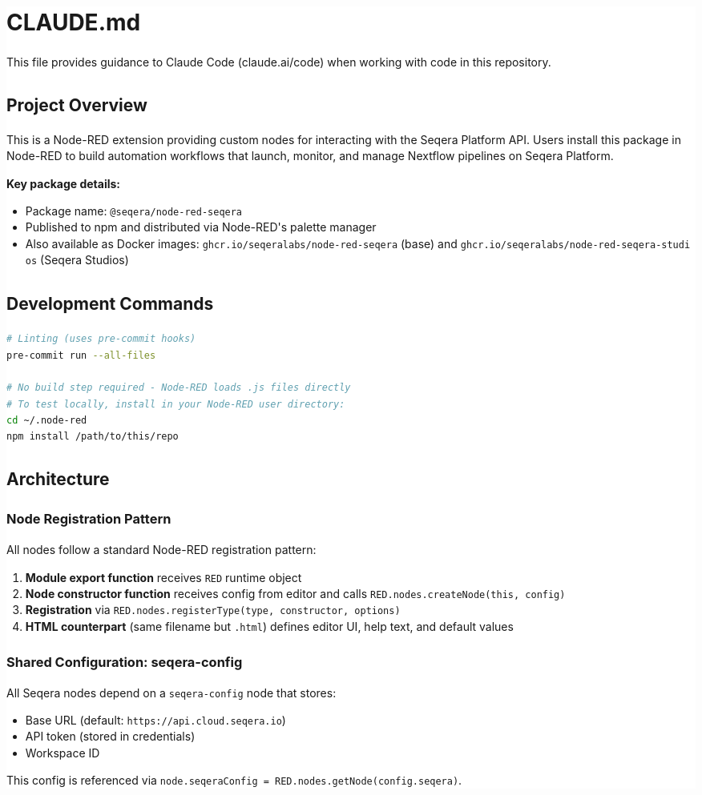 # CLAUDE.md

This file provides guidance to Claude Code (claude.ai/code) when working with code in this repository.

## Project Overview

This is a Node-RED extension providing custom nodes for interacting with the Seqera Platform API. Users install this package in Node-RED to build automation workflows that launch, monitor, and manage Nextflow pipelines on Seqera Platform.

**Key package details:**

- Package name: `@seqera/node-red-seqera`
- Published to npm and distributed via Node-RED's palette manager
- Also available as Docker images: `ghcr.io/seqeralabs/node-red-seqera` (base) and `ghcr.io/seqeralabs/node-red-seqera-studios` (Seqera Studios)

## Development Commands

```bash
# Linting (uses pre-commit hooks)
pre-commit run --all-files

# No build step required - Node-RED loads .js files directly
# To test locally, install in your Node-RED user directory:
cd ~/.node-red
npm install /path/to/this/repo
```

## Architecture

### Node Registration Pattern

All nodes follow a standard Node-RED registration pattern:

1. **Module export function** receives `RED` runtime object
2. **Node constructor function** receives config from editor and calls `RED.nodes.createNode(this, config)`
3. **Registration** via `RED.nodes.registerType(type, constructor, options)`
4. **HTML counterpart** (same filename but `.html`) defines editor UI, help text, and default values

### Shared Configuration: seqera-config

All Seqera nodes depend on a `seqera-config` node that stores:

- Base URL (default: `https://api.cloud.seqera.io`)
- API token (stored in credentials)
- Workspace ID

This config is referenced via `node.seqeraConfig = RED.nodes.getNode(config.seqera)`.
